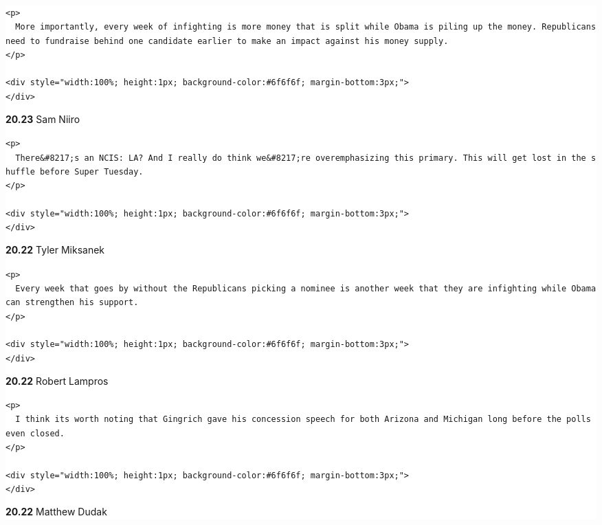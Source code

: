     <p>
      More importantly, every week of infighting is more money that is split while Obama is piling up the money. Republicans need to fundraise behind one candidate earlier to make an impact against his money supply.
    </p>
    
    <div style="width:100%; height:1px; background-color:#6f6f6f; margin-bottom:3px;">
    </div>
  </div>
  
  <div id="liveblog-entry-908">
    <p>
      <strong>20.23</strong> Sam Niiro
    </p>
    
    <p>
      There&#8217;s an NCIS: LA? And I really do think we&#8217;re overemphasizing this primary. This will get lost in the shuffle before Super Tuesday.
    </p>
    
    <div style="width:100%; height:1px; background-color:#6f6f6f; margin-bottom:3px;">
    </div>
  </div>
  
  <div id="liveblog-entry-907">
    <p>
      <strong>20.22</strong> Tyler Miksanek
    </p>
    
    <p>
      Every week that goes by without the Republicans picking a nominee is another week that they are infighting while Obama can strengthen his support.
    </p>
    
    <div style="width:100%; height:1px; background-color:#6f6f6f; margin-bottom:3px;">
    </div>
  </div>
  
  <div id="liveblog-entry-903">
    <p>
      <strong>20.22</strong> Robert Lampros
    </p>
    
    <p>
      I think its worth noting that Gingrich gave his concession speech for both Arizona and Michigan long before the polls even closed.
    </p>
    
    <div style="width:100%; height:1px; background-color:#6f6f6f; margin-bottom:3px;">
    </div>
  </div>
  
  <div id="liveblog-entry-902">
    <p>
      <strong>20.22</strong> Matthew Dudak
    </p>
    